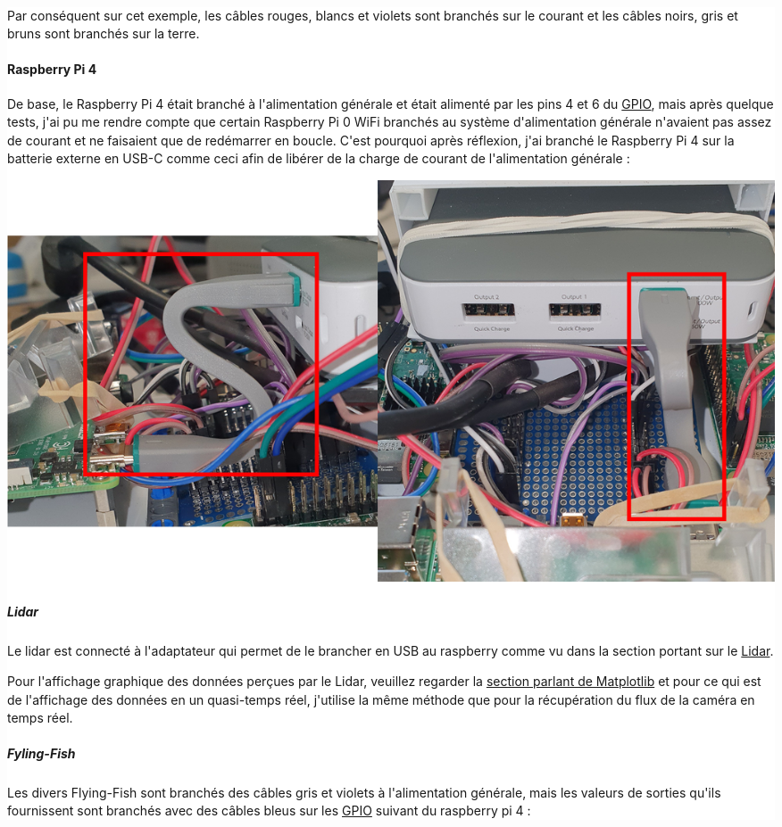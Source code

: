 Par conséquent sur cet exemple, les câbles rouges, blancs et violets sont branchés sur le courant et les câbles noirs, gris et bruns sont branchés sur la terre.

#### Raspberry Pi 4
De base, le Raspberry Pi 4 était branché à l'alimentation générale et était alimenté par les pins 4 et 6 du [GPIO](######Pi-4), mais après quelque tests, j'ai pu me rendre compte que certain Raspberry Pi 0 WiFi branchés au système d'alimentation générale n'avaient pas assez de courant et ne faisaient que de redémarrer en boucle. C'est pourquoi après réflexion, j'ai branché le Raspberry Pi 4 sur la batterie externe en USB-C comme ceci afin de libérer de la charge de courant de l'alimentation générale :

![Branchement du Raspberry Pi 4 à la batterie externe](./images/branchements/rsp4_usb-c.png "Branchement du Raspberry Pi 4 à la batterie externe")

##### Lidar
Le lidar est connecté à l'adaptateur qui permet de le brancher en USB au raspberry comme vu dans la section portant sur le [Lidar](###Radar-360-(RPLiDAR-A2M8)).

Pour l'affichage graphique des données perçues par le Lidar, veuillez regarder la [section parlant de Matplotlib](##Matplotlib) et pour ce qui est de l'affichage des données en un quasi-temps réel, j'utilise la même méthode que pour la récupération du flux de la caméra en temps réel.

##### Fyling-Fish
Les divers Flying-Fish sont branchés des câbles gris et violets à l'alimentation générale, mais les valeurs de sorties qu'ils fournissent sont branchés avec des câbles bleus sur les [GPIO](#####Pi-4) suivant du raspberry pi 4 :
